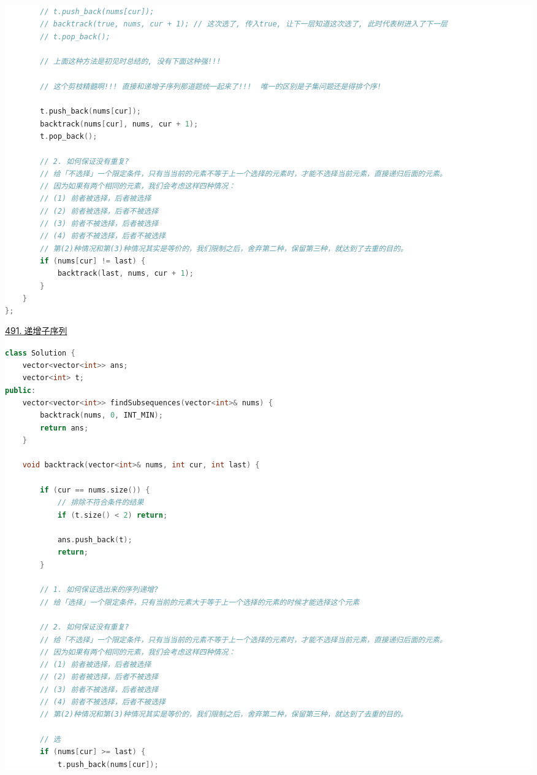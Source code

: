```C++
        // t.push_back(nums[cur]);
        // backtrack(true, nums, cur + 1); // 这次选了, 传入true, 让下一层知道这次选了, 此时代表树进入了下一层
        // t.pop_back();

        // 上面这种方法是初见时总结的, 没有下面这种强!!!

        // 这个剪枝精髓啊!!! 直接和递增子序列那道题统一起来了!!!  唯一的区别是子集问题还是得排个序!

        t.push_back(nums[cur]);
        backtrack(nums[cur], nums, cur + 1);
        t.pop_back();
        
        // 2. 如何保证没有重复? 
        // 给「不选择」一个限定条件，只有当当前的元素不等于上一个选择的元素时，才能不选择当前元素，直接递归后面的元素。
        // 因为如果有两个相同的元素，我们会考虑这样四种情况：
        // (1) 前者被选择，后者被选择
        // (2) 前者被选择，后者不被选择
        // (3) 前者不被选择，后者被选择
        // (4) 前者不被选择，后者不被选择
        // 第(2)种情况和第(3)种情况其实是等价的，我们限制之后，舍弃第二种，保留第三种，就达到了去重的目的。
        if (nums[cur] != last) {
            backtrack(last, nums, cur + 1);
        }
    }
};
```

[491. 递增子序列](https://leetcode-cn.com/problems/increasing-subsequences/)

```C++
class Solution {
    vector<vector<int>> ans;
    vector<int> t;
public:
    vector<vector<int>> findSubsequences(vector<int>& nums) {
        backtrack(nums, 0, INT_MIN);
        return ans;
    }

    void backtrack(vector<int>& nums, int cur, int last) {
        
        if (cur == nums.size()) {
            // 排除不符合条件的结果
            if (t.size() < 2) return;

            ans.push_back(t);
            return;
        }

        // 1. 如何保证选出来的序列递增?
        // 给「选择」一个限定条件，只有当前的元素大于等于上一个选择的元素的时候才能选择这个元素

        // 2. 如何保证没有重复? 
        // 给「不选择」一个限定条件，只有当当前的元素不等于上一个选择的元素时，才能不选择当前元素，直接递归后面的元素。
        // 因为如果有两个相同的元素，我们会考虑这样四种情况：
        // (1) 前者被选择，后者被选择
        // (2) 前者被选择，后者不被选择
        // (3) 前者不被选择，后者被选择
        // (4) 前者不被选择，后者不被选择
        // 第(2)种情况和第(3)种情况其实是等价的，我们限制之后，舍弃第二种，保留第三种，就达到了去重的目的。

        // 选
        if (nums[cur] >= last) {
            t.push_back(nums[cur]);
```